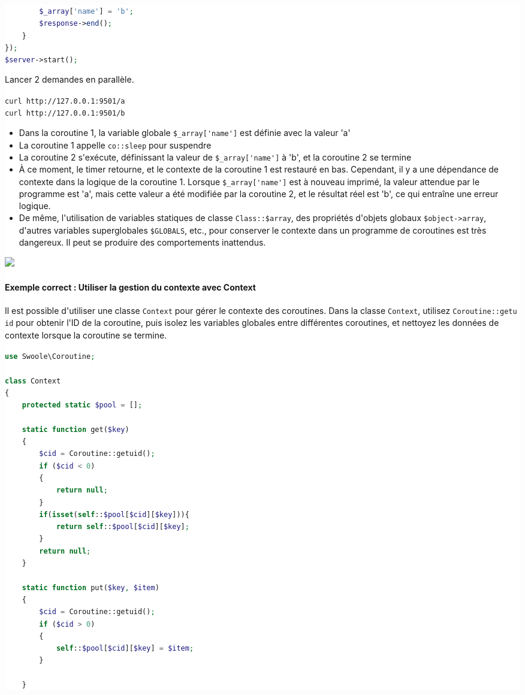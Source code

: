 ```php
        $_array['name'] = 'b';
        $response->end();
    }
});
$server->start();
```

Lancer 2 demandes en parallèle.

```shell
curl http://127.0.0.1:9501/a
curl http://127.0.0.1:9501/b
```

* Dans la coroutine 1, la variable globale `$_array['name']` est définie avec la valeur 'a'
* La coroutine 1 appelle `co::sleep` pour suspendre
* La coroutine 2 s'exécute, définissant la valeur de `$_array['name']` à 'b', et la coroutine 2 se termine
* À ce moment, le timer retourne, et le contexte de la coroutine 1 est restauré en bas. Cependant, il y a une dépendance de contexte dans la logique de la coroutine 1. Lorsque `$_array['name']` est à nouveau imprimé, la valeur attendue par le programme est 'a', mais cette valeur a été modifiée par la coroutine 2, et le résultat réel est 'b', ce qui entraîne une erreur logique.
* De même, l'utilisation de variables statiques de classe `Class::$array`, des propriétés d'objets globaux `$object->array`, d'autres variables superglobales `$GLOBALS`, etc., pour conserver le contexte dans un programme de coroutines est très dangereux. Il peut se produire des comportements inattendus.

![](../_images/coroutine/notice-1.png)

#### Exemple correct : Utiliser la gestion du contexte avec Context

Il est possible d'utiliser une classe `Context` pour gérer le contexte des coroutines. Dans la classe `Context`, utilisez `Coroutine::getuid` pour obtenir l'ID de la coroutine, puis isolez les variables globales entre différentes coroutines, et nettoyez les données de contexte lorsque la coroutine se termine.

```php
use Swoole\Coroutine;

class Context
{
    protected static $pool = [];

    static function get($key)
    {
        $cid = Coroutine::getuid();
        if ($cid < 0)
        {
            return null;
        }
        if(isset(self::$pool[$cid][$key])){
            return self::$pool[$cid][$key];
        }
        return null;
    }

    static function put($key, $item)
    {
        $cid = Coroutine::getuid();
        if ($cid > 0)
        {
            self::$pool[$cid][$key] = $item;
        }

    }
```